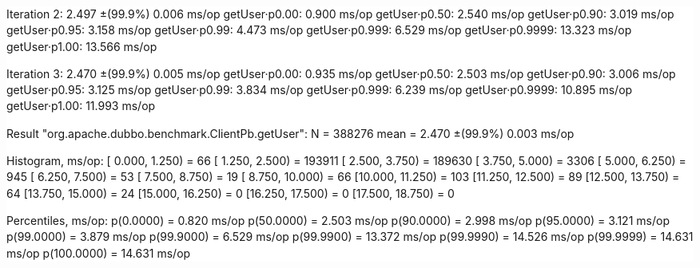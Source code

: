Iteration   2: 2.497 ±(99.9%) 0.006 ms/op
                 getUser·p0.00:   0.900 ms/op
                 getUser·p0.50:   2.540 ms/op
                 getUser·p0.90:   3.019 ms/op
                 getUser·p0.95:   3.158 ms/op
                 getUser·p0.99:   4.473 ms/op
                 getUser·p0.999:  6.529 ms/op
                 getUser·p0.9999: 13.323 ms/op
                 getUser·p1.00:   13.566 ms/op

Iteration   3: 2.470 ±(99.9%) 0.005 ms/op
                 getUser·p0.00:   0.935 ms/op
                 getUser·p0.50:   2.503 ms/op
                 getUser·p0.90:   3.006 ms/op
                 getUser·p0.95:   3.125 ms/op
                 getUser·p0.99:   3.834 ms/op
                 getUser·p0.999:  6.239 ms/op
                 getUser·p0.9999: 10.895 ms/op
                 getUser·p1.00:   11.993 ms/op



Result "org.apache.dubbo.benchmark.ClientPb.getUser":
  N = 388276
  mean =      2.470 ±(99.9%) 0.003 ms/op

  Histogram, ms/op:
    [ 0.000,  1.250) = 66 
    [ 1.250,  2.500) = 193911 
    [ 2.500,  3.750) = 189630 
    [ 3.750,  5.000) = 3306 
    [ 5.000,  6.250) = 945 
    [ 6.250,  7.500) = 53 
    [ 7.500,  8.750) = 19 
    [ 8.750, 10.000) = 66 
    [10.000, 11.250) = 103 
    [11.250, 12.500) = 89 
    [12.500, 13.750) = 64 
    [13.750, 15.000) = 24 
    [15.000, 16.250) = 0 
    [16.250, 17.500) = 0 
    [17.500, 18.750) = 0 

  Percentiles, ms/op:
      p(0.0000) =      0.820 ms/op
     p(50.0000) =      2.503 ms/op
     p(90.0000) =      2.998 ms/op
     p(95.0000) =      3.121 ms/op
     p(99.0000) =      3.879 ms/op
     p(99.9000) =      6.529 ms/op
     p(99.9900) =     13.372 ms/op
     p(99.9990) =     14.526 ms/op
     p(99.9999) =     14.631 ms/op
    p(100.0000) =     14.631 ms/op
